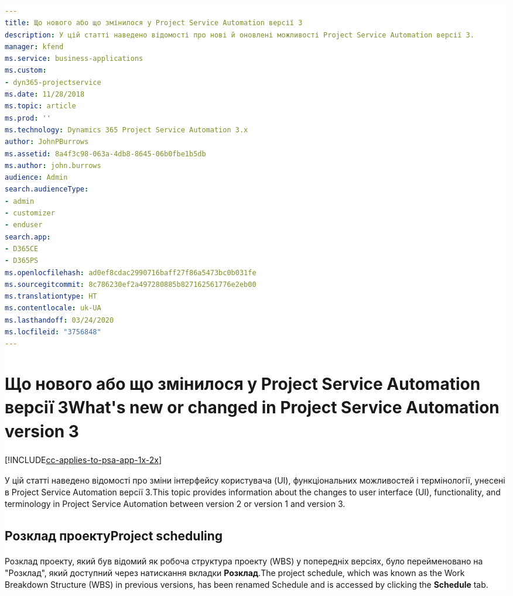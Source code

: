 ```yaml
---
title: Що нового або що змінилося у Project Service Automation версії 3
description: У цій статті наведено відомості про нові й оновлені можливості Project Service Automation версії 3.
manager: kfend
ms.service: business-applications
ms.custom:
- dyn365-projectservice
ms.date: 11/28/2018
ms.topic: article
ms.prod: ''
ms.technology: Dynamics 365 Project Service Automation 3.x
author: JohnPBurrows
ms.assetid: 8a4f3c98-063a-4db8-8645-06b0fbe1b5db
ms.author: john.burrows
audience: Admin
search.audienceType:
- admin
- customizer
- enduser
search.app:
- D365CE
- D365PS
ms.openlocfilehash: ad0ef8cdac2990716baff27f86a5473bc0b031fe
ms.sourcegitcommit: 8c786230ef2a497280885b827162561776e2eb00
ms.translationtype: HT
ms.contentlocale: uk-UA
ms.lasthandoff: 03/24/2020
ms.locfileid: "3756848"
---
```

# <a name="whats-new-or-changed-in-project-service-automation-version-3"></a><span data-ttu-id="42bb4-103">Що нового або що змінилося у Project Service Automation версії 3</span><span class="sxs-lookup"><span data-stu-id="42bb4-103">What's new or changed in Project Service Automation version 3</span></span>
[!INCLUDE[cc-applies-to-psa-app-1x-2x](../includes/cc-applies-to-psa-app-1x-2x.md)]

<span data-ttu-id="42bb4-104">У цій статті наведено відомості про зміни інтерфейсу користувача (UI), функціональних можливостей і термінології, унесені в Project Service Automation версії 3.</span><span class="sxs-lookup"><span data-stu-id="42bb4-104">This topic provides information about the changes to user interface (UI), functionality, and terminology in Project Service Automation between version 2 or version 1 and version 3.</span></span>

## <a name="project-scheduling"></a><span data-ttu-id="42bb4-105">Розклад проекту</span><span class="sxs-lookup"><span data-stu-id="42bb4-105">Project scheduling</span></span>
<span data-ttu-id="42bb4-106">Розклад проекту, який був відомий як робоча структура проекту (WBS) у попередніх версіях, було перейменовано на "Розклад", який доступний через натискання вкладки **Розклад**.</span><span class="sxs-lookup"><span data-stu-id="42bb4-106">The project schedule, which was known as the Work Breakdown Structure (WBS) in previous versions, has been renamed Schedule and is accessed by clicking the **Schedule** tab.</span></span> 
